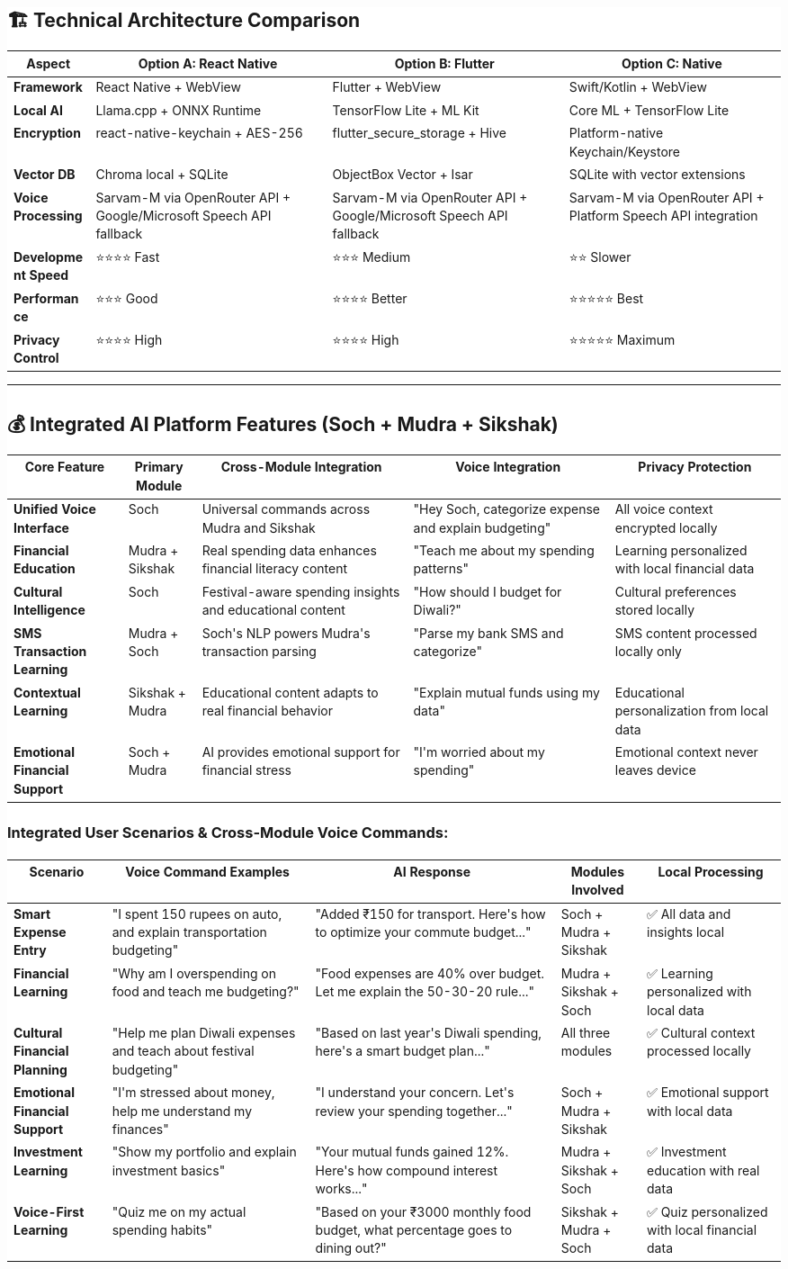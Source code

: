 
## 🏗️ **Technical Architecture Comparison**

| **Aspect** | **Option A: React Native** | **Option B: Flutter** | **Option C: Native** |
|------------|----------------------------|------------------------|---------------------|
| **Framework** | React Native + WebView | Flutter + WebView | Swift/Kotlin + WebView |
| **Local AI** | Llama.cpp + ONNX Runtime | TensorFlow Lite + ML Kit | Core ML + TensorFlow Lite |
| **Encryption** | react-native-keychain + AES-256 | flutter_secure_storage + Hive | Platform-native Keychain/Keystore |
| **Vector DB** | Chroma local + SQLite | ObjectBox Vector + Isar | SQLite with vector extensions |
| **Voice Processing** | Sarvam-M via OpenRouter API + Google/Microsoft Speech API fallback | Sarvam-M via OpenRouter API + Google/Microsoft Speech API fallback | Sarvam-M via OpenRouter API + Platform Speech API integration |
| **Development Speed** | ⭐⭐⭐⭐ Fast | ⭐⭐⭐ Medium | ⭐⭐ Slower |
| **Performance** | ⭐⭐⭐ Good | ⭐⭐⭐⭐ Better | ⭐⭐⭐⭐⭐ Best |
| **Privacy Control** | ⭐⭐⭐⭐ High | ⭐⭐⭐⭐ High | ⭐⭐⭐⭐⭐ Maximum |

---

## 💰 **Integrated AI Platform Features (Soch + Mudra + Sikshak)**

| **Core Feature** | **Primary Module** | **Cross-Module Integration** | **Voice Integration** | **Privacy Protection** |
|------------------|-------------------|-----------------------------|--------------------|----------------------|
| **Unified Voice Interface** | Soch | Universal commands across Mudra and Sikshak | "Hey Soch, categorize expense and explain budgeting" | All voice context encrypted locally |
| **Financial Education** | Mudra + Sikshak | Real spending data enhances financial literacy content | "Teach me about my spending patterns" | Learning personalized with local financial data |
| **Cultural Intelligence** | Soch | Festival-aware spending insights and educational content | "How should I budget for Diwali?" | Cultural preferences stored locally |
| **SMS Transaction Learning** | Mudra + Soch | Soch's NLP powers Mudra's transaction parsing | "Parse my bank SMS and categorize" | SMS content processed locally only |
| **Contextual Learning** | Sikshak + Mudra | Educational content adapts to real financial behavior | "Explain mutual funds using my data" | Educational personalization from local data |
| **Emotional Financial Support** | Soch + Mudra | AI provides emotional support for financial stress | "I'm worried about my spending" | Emotional context never leaves device |

### **Integrated User Scenarios & Cross-Module Voice Commands:**

| **Scenario** | **Voice Command Examples** | **AI Response** | **Modules Involved** | **Local Processing** |
|--------------|---------------------------|-----------------|---------------------|-------------------|
| **Smart Expense Entry** | "I spent 150 rupees on auto, and explain transportation budgeting" | "Added ₹150 for transport. Here's how to optimize your commute budget..." | Soch + Mudra + Sikshak | ✅ All data and insights local |
| **Financial Learning** | "Why am I overspending on food and teach me budgeting?" | "Food expenses are 40% over budget. Let me explain the 50-30-20 rule..." | Mudra + Sikshak + Soch | ✅ Learning personalized with local data |
| **Cultural Financial Planning** | "Help me plan Diwali expenses and teach about festival budgeting" | "Based on last year's Diwali spending, here's a smart budget plan..." | All three modules | ✅ Cultural context processed locally |
| **Emotional Financial Support** | "I'm stressed about money, help me understand my finances" | "I understand your concern. Let's review your spending together..." | Soch + Mudra + Sikshak | ✅ Emotional support with local data |
| **Investment Learning** | "Show my portfolio and explain investment basics" | "Your mutual funds gained 12%. Here's how compound interest works..." | Mudra + Sikshak + Soch | ✅ Investment education with real data |
| **Voice-First Learning** | "Quiz me on my actual spending habits" | "Based on your ₹3000 monthly food budget, what percentage goes to dining out?" | Sikshak + Mudra + Soch | ✅ Quiz personalized with local financial data |
